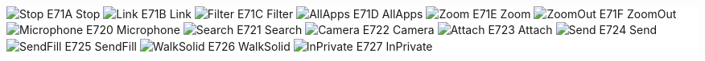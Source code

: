 <tr><td><img src="images/segoe-mdl/E71A.png" width="32" height="32" alt="Stop" /></td>
  <td>E71A</td>
  <td>Stop</td>
 </tr>
<tr><td><img src="images/segoe-mdl/E71B.png" width="32" height="32" alt="Link" /></td>
  <td>E71B</td>
  <td>Link</td>
 </tr>
<tr><td><img src="images/segoe-mdl/E71C.png" width="32" height="32" alt="Filter" /></td>
  <td>E71C</td>
  <td>Filter</td>
 </tr>
<tr><td><img src="images/segoe-mdl/E71D.png" width="32" height="32" alt="AllApps" /></td>
  <td>E71D</td>
  <td>AllApps</td>
 </tr>
<tr><td><img src="images/segoe-mdl/E71E.png" width="32" height="32" alt="Zoom" /></td>
  <td>E71E</td>
  <td>Zoom</td>
 </tr>
<tr><td><img src="images/segoe-mdl/E71F.png" width="32" height="32" alt="ZoomOut" /></td>
  <td>E71F</td>
  <td>ZoomOut</td>
 </tr>
<tr><td><img src="images/segoe-mdl/E720.png" width="32" height="32" alt="Microphone" /></td>
  <td>E720</td>
  <td>Microphone</td>
 </tr>
<tr><td><img src="images/segoe-mdl/E721.png" width="32" height="32" alt="Search" /></td>
  <td>E721</td>
  <td>Search</td>
 </tr>
<tr><td><img src="images/segoe-mdl/E722.png" width="32" height="32" alt="Camera" /></td>
  <td>E722</td>
  <td>Camera</td>
 </tr>
<tr><td><img src="images/segoe-mdl/E723.png" width="32" height="32" alt="Attach" /></td>
  <td>E723</td>
  <td>Attach</td>
 </tr>
<tr><td><img src="images/segoe-mdl/E724.png" width="32" height="32" alt="Send" /></td>
  <td>E724</td>
  <td>Send</td>
 </tr>
<tr><td><img src="images/segoe-mdl/E725.png" width="32" height="32" alt="SendFill" /></td>
  <td>E725</td>
  <td>SendFill</td>
 </tr>
<tr><td><img src="images/segoe-mdl/E726.png" width="32" height="32" alt="WalkSolid" /></td>
  <td>E726</td>
  <td>WalkSolid</td>
 </tr>
<tr><td><img src="images/segoe-mdl/E727.png" width="32" height="32" alt="InPrivate" /></td>
  <td>E727</td>
  <td>InPrivate</td>